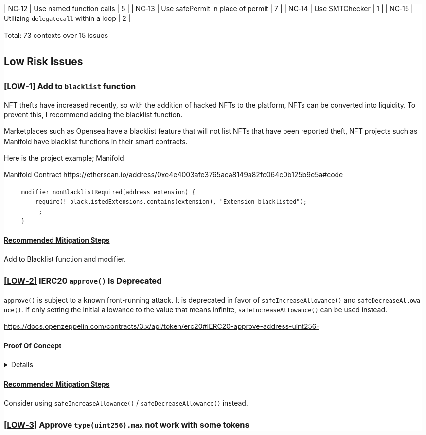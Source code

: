 | [NC&#x2011;12](#nc12-use-named-function-calls) | Use named function calls | 5 |
| [NC&#x2011;13](#nc13-use-safepermit-in-place-of-permit) | Use safePermit in place of permit | 7 |
| [NC&#x2011;14](#nc14-use-smtchecker) | Use SMTChecker | 1 |
| [NC&#x2011;15](#nc15-utilizing-delegatecall-within-a-loop) | Utilizing `delegatecall` within a loop | 2 |

Total: 73 contexts over 15 issues

## Low Risk Issues

### <a href="#qa-summary">[LOW&#x2011;1]</a><a name="LOW&#x2011;1"> Add to `blacklist` function

NFT thefts have increased recently, so with the addition of hacked NFTs to the platform, NFTs can be converted into liquidity. To prevent this, I recommend adding the blacklist function.

Marketplaces such as Opensea have a blacklist feature that will not list NFTs that have been reported theft, NFT projects such as Manifold have blacklist functions in their smart contracts.

Here is the project example; Manifold

Manifold Contract https://etherscan.io/address/0xe4e4003afe3765aca8149a82fc064c0b125b9e5a#code

```solidity
     modifier nonBlacklistRequired(address extension) {
         require(!_blacklistedExtensions.contains(extension), "Extension blacklisted");
         _;
     }
```


#### <ins>Recommended Mitigation Steps</ins>
Add to Blacklist function and modifier.



### <a href="#qa-summary">[LOW&#x2011;2]</a><a name="LOW&#x2011;2"> IERC20 `approve()` Is Deprecated

`approve()` is subject to a known front-running attack. It is deprecated in favor of `safeIncreaseAllowance()` and `safeDecreaseAllowance()`. If only setting the initial allowance to the value that means infinite, `safeIncreaseAllowance()` can be used instead.

https://docs.openzeppelin.com/contracts/3.x/api/token/erc20#IERC20-approve-address-uint256-

#### <ins>Proof Of Concept</ins>

<details></details>

#### <ins>Recommended Mitigation Steps</ins>

Consider using `safeIncreaseAllowance()` / `safeDecreaseAllowance()` instead.



### <a href="#qa-summary">[LOW&#x2011;3]</a><a name="LOW&#x2011;3"> Approve `type(uint256).max` not work with some tokens
